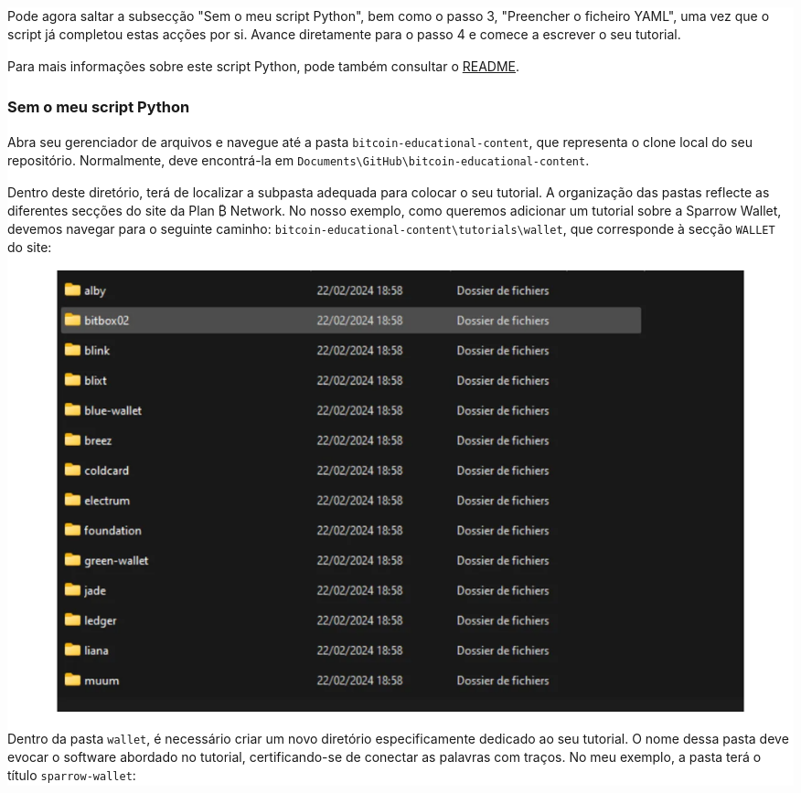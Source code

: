 Pode agora saltar a subsecção "Sem o meu script Python", bem como o passo 3, "Preencher o ficheiro YAML", uma vez que o script já completou estas acções por si. Avance diretamente para o passo 4 e comece a escrever o seu tutorial.

Para mais informações sobre este script Python, pode também consultar o [README](https://github.com/PlanB-Network/bitcoin-educational-content/blob/dev/scripts/tutorial-related/new-tutorial-creation/README.md).

### Sem o meu script Python

Abra seu gerenciador de arquivos e navegue até a pasta `bitcoin-educational-content`, que representa o clone local do seu repositório. Normalmente, deve encontrá-la em `Documents\GitHub\bitcoin-educational-content`.

Dentro deste diretório, terá de localizar a subpasta adequada para colocar o seu tutorial. A organização das pastas reflecte as diferentes secções do site da Plan ₿ Network. No nosso exemplo, como queremos adicionar um tutorial sobre a Sparrow Wallet, devemos navegar para o seguinte caminho: `bitcoin-educational-content\tutorials\wallet`, que corresponde à secção `WALLET` do site:

![TUTO](assets/fr/12.webp)

Dentro da pasta `wallet`, é necessário criar um novo diretório especificamente dedicado ao seu tutorial. O nome dessa pasta deve evocar o software abordado no tutorial, certificando-se de conectar as palavras com traços. No meu exemplo, a pasta terá o título `sparrow-wallet`:
